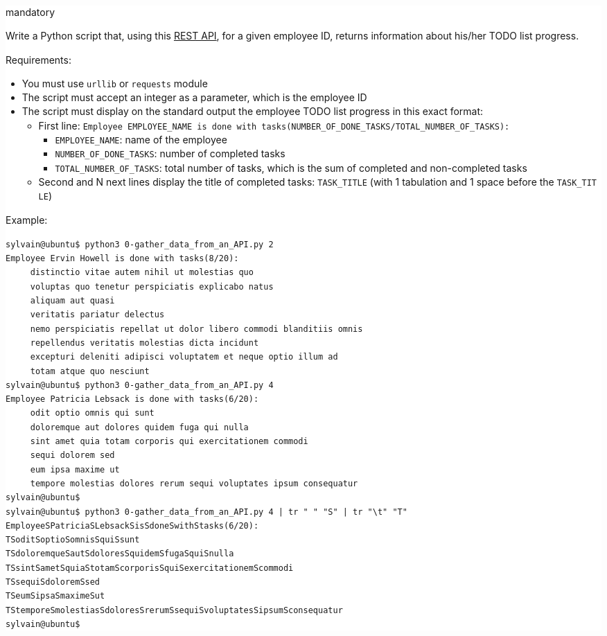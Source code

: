 mandatory

Write a Python script that, using this  [REST API](https://alx-intranet.hbtn.io/rltoken/7cr7aLYdaWAZWBKrBKS12A "REST API"), for a given employee ID, returns information about his/her TODO list progress.

Requirements:

-   You must use  `urllib`  or  `requests`  module
-   The script must accept an integer as a parameter, which is the employee ID
-   The script must display on the standard output the employee TODO list progress in this exact format:
    -   First line:  `Employee EMPLOYEE_NAME is done with tasks(NUMBER_OF_DONE_TASKS/TOTAL_NUMBER_OF_TASKS):`
        -   `EMPLOYEE_NAME`: name of the employee
        -   `NUMBER_OF_DONE_TASKS`: number of completed tasks
        -   `TOTAL_NUMBER_OF_TASKS`: total number of tasks, which is the sum of completed and non-completed tasks
    -   Second and N next lines display the title of completed tasks:  `TASK_TITLE`  (with 1 tabulation and 1 space before the  `TASK_TITLE`)

Example:

```
sylvain@ubuntu$ python3 0-gather_data_from_an_API.py 2
Employee Ervin Howell is done with tasks(8/20):
     distinctio vitae autem nihil ut molestias quo
     voluptas quo tenetur perspiciatis explicabo natus
     aliquam aut quasi
     veritatis pariatur delectus
     nemo perspiciatis repellat ut dolor libero commodi blanditiis omnis
     repellendus veritatis molestias dicta incidunt
     excepturi deleniti adipisci voluptatem et neque optio illum ad
     totam atque quo nesciunt
sylvain@ubuntu$ python3 0-gather_data_from_an_API.py 4
Employee Patricia Lebsack is done with tasks(6/20):
     odit optio omnis qui sunt
     doloremque aut dolores quidem fuga qui nulla
     sint amet quia totam corporis qui exercitationem commodi
     sequi dolorem sed
     eum ipsa maxime ut
     tempore molestias dolores rerum sequi voluptates ipsum consequatur
sylvain@ubuntu$
sylvain@ubuntu$ python3 0-gather_data_from_an_API.py 4 | tr " " "S" | tr "\t" "T" 
EmployeeSPatriciaSLebsackSisSdoneSwithStasks(6/20):
TSoditSoptioSomnisSquiSsunt
TSdoloremqueSautSdoloresSquidemSfugaSquiSnulla
TSsintSametSquiaStotamScorporisSquiSexercitationemScommodi
TSsequiSdoloremSsed
TSeumSipsaSmaximeSut
TStemporeSmolestiasSdoloresSrerumSsequiSvoluptatesSipsumSconsequatur
sylvain@ubuntu$

```
